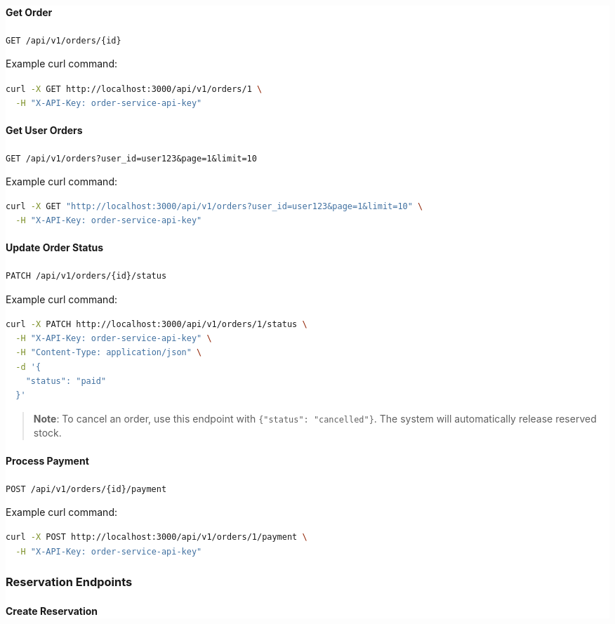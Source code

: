 #### Get Order

```
GET /api/v1/orders/{id}
```

Example curl command:
```bash
curl -X GET http://localhost:3000/api/v1/orders/1 \
  -H "X-API-Key: order-service-api-key"
```

#### Get User Orders

```
GET /api/v1/orders?user_id=user123&page=1&limit=10
```

Example curl command:
```bash
curl -X GET "http://localhost:3000/api/v1/orders?user_id=user123&page=1&limit=10" \
  -H "X-API-Key: order-service-api-key"
```

#### Update Order Status

```
PATCH /api/v1/orders/{id}/status
```

Example curl command:
```bash
curl -X PATCH http://localhost:3000/api/v1/orders/1/status \
  -H "X-API-Key: order-service-api-key" \
  -H "Content-Type: application/json" \
  -d '{
    "status": "paid"
  }'
```

> **Note**: To cancel an order, use this endpoint with `{"status": "cancelled"}`. The system will automatically release reserved stock.

#### Process Payment

```
POST /api/v1/orders/{id}/payment
```

Example curl command:
```bash
curl -X POST http://localhost:3000/api/v1/orders/1/payment \
  -H "X-API-Key: order-service-api-key"
```

### Reservation Endpoints

#### Create Reservation
